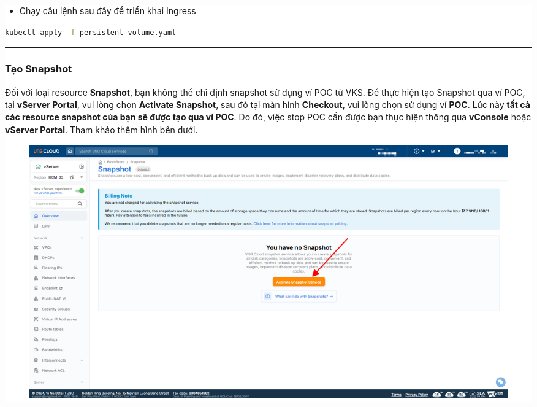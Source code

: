 ```bash
```

* Chạy câu lệnh sau đây để triển khai Ingress

```bash
kubectl apply -f persistent-volume.yaml
```

***

### **Tạo Snapshot**

Đối với loại resource **Snapshot**, bạn không thể chỉ định snapshot sử dụng ví POC từ VKS. Để thực hiện tạo Snapshot qua ví POC, tại **vServer Portal**, vui lòng chọn **Activate Snapshot**, sau đó tại màn hình **Checkout**, vui lòng chọn sử dụng ví **POC**. Lúc này **tất cả các resource snapshot của bạn sẽ được tạo qua ví POC**. Do đó, việc stop POC cần được bạn thực hiện thông qua **vConsole** hoặc **vServer Portal**. Tham khảo thêm hình bên dưới.

<figure><img src="../../.gitbook/assets/image (820).png" alt=""><figcaption></figcaption></figure>
